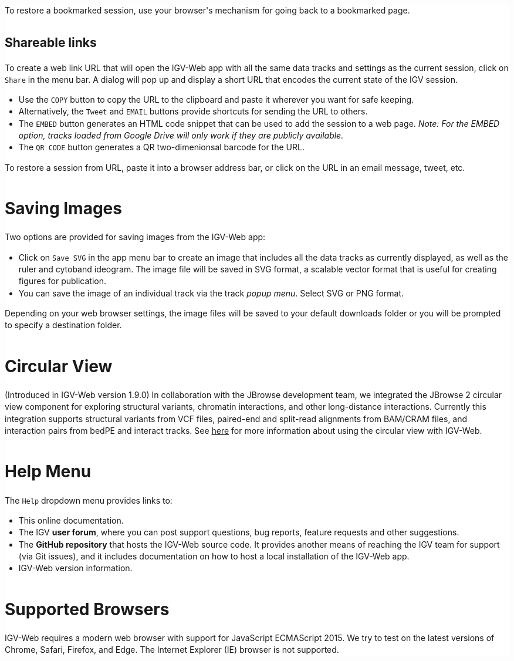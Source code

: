To restore a bookmarked session, use your browser's mechanism for going back to a bookmarked page.

## Shareable links
To create a web link URL that will open the IGV-Web app with all the same data tracks and settings as the current session, click on `Share` in the menu bar. A dialog will pop up and display a short URL that encodes the current state of the IGV session.

* Use the `COPY` button to copy the URL to the clipboard and paste it wherever you want for safe keeping. 
* Alternatively, the `Tweet` and `EMAIL` buttons provide shortcuts for sending the URL to others. 
* The `EMBED` button generates an HTML code snippet that can be used to add the session to a web page. *Note: For the EMBED option, tracks loaded from Google Drive will only work if they are publicly available.*
* The `QR CODE` button generates a QR two-dimenionsal barcode for the URL.

To restore a session from URL, paste it into a browser address bar, or click on the URL in an email message, tweet, etc.

# Saving Images

Two options are provided for saving images from the IGV-Web app: 

* Click on `Save SVG` in the app menu bar to create an image that includes all the data tracks as currently displayed, as well as the ruler and cytoband ideogram. The image file will be saved in SVG format, a scalable vector format that is useful for creating figures for publication. 
* You can save the image of an individual track via the track *popup menu*. Select SVG or PNG format. 

Depending on your web browser settings, the image files will be saved to your default downloads folder or you will be prompted to specify a destination folder. 


# Circular View
(Introduced in IGV-Web version 1.9.0) In collaboration with the JBrowse development team, we integrated the JBrowse 2 circular view component for exploring structural variants, chromatin interactions, and other long-distance interactions. Currently this integration supports structural variants from VCF files, paired-end and split-read alignments from BAM/CRAM files, and interaction pairs from bedPE and interact tracks. See [here](https://github.com/igvteam/igv-webapp/wiki/Circular-View) for more information about using the circular view with IGV-Web.

# Help Menu

The `Help` dropdown menu provides links to:

* This online documentation.
* The IGV **user forum**, where you can post support questions, bug reports, feature requests and other suggestions.
* The **GitHub repository** that hosts the IGV-Web source code. It provides another means of reaching the IGV team for support (via Git issues), and it includes documentation on how to host a local installation of the IGV-Web app.
* IGV-Web version information.

# Supported Browsers

IGV-Web requires a modern web browser with support for JavaScript ECMAScript 2015. We try to test on the latest versions of Chrome, Safari, Firefox, and Edge. The Internet Explorer (IE) browser is not supported.


